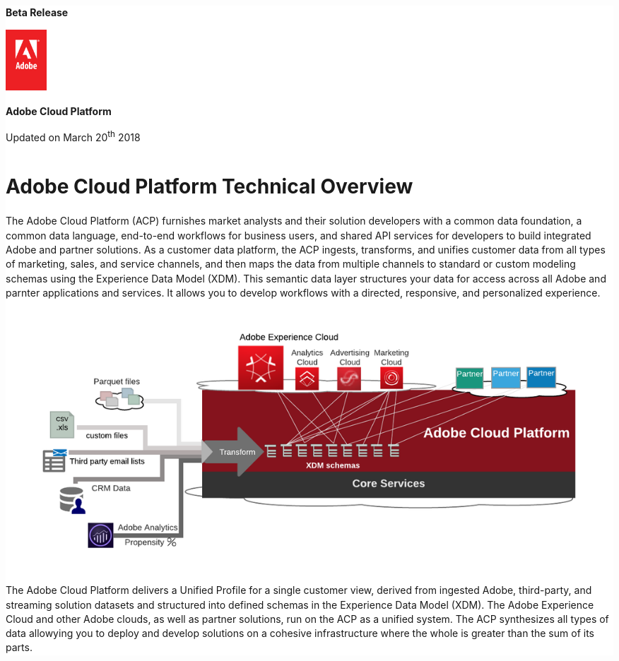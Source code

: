 **Beta Release**

<img src="image1.png" width="58" height="86" />

**Adobe Cloud Platform**

Updated on March 20<sup>th</sup> 2018

Adobe Cloud Platform Technical Overview
=============================

The Adobe Cloud Platform (ACP) furnishes market analysts and their solution developers with a common data foundation, a common data language, end-to-end workflows for business users, and shared API services for developers to build integrated Adobe and partner solutions. As a customer data platform, the ACP ingests, transforms, and unifies customer data from all types of marketing, sales, and service channels, and then maps the data from multiple channels to standard or custom modeling schemas using the Experience Data Model (XDM). This semantic data layer structures your data for access across all Adobe and parnter applications and services. It allows you to develop workflows with a directed, responsive, and personalized experience.

<img src="ACP-architecture1.png"  />


The Adobe Cloud Platform delivers a Unified Profile for a single customer view, derived from ingested Adobe, third-party, and streaming solution datasets and structured into defined schemas in the Experience Data Model (XDM). The Adobe Experience Cloud and other Adobe clouds, as well as partner solutions, run on the ACP as a unified system. The ACP synthesizes all types of data allowying you to deploy and develop solutions on a cohesive infrastructure where the whole is greater than the sum of its parts.
